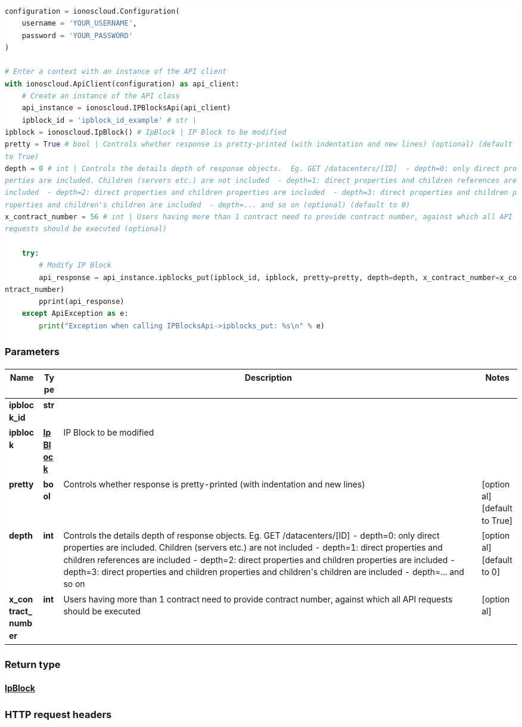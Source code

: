 ```python
configuration = ionoscloud.Configuration(
    username = 'YOUR_USERNAME',
    password = 'YOUR_PASSWORD'
)

# Enter a context with an instance of the API client
with ionoscloud.ApiClient(configuration) as api_client:
    # Create an instance of the API class
    api_instance = ionoscloud.IPBlocksApi(api_client)
    ipblock_id = 'ipblock_id_example' # str | 
ipblock = ionoscloud.IpBlock() # IpBlock | IP Block to be modified
pretty = True # bool | Controls whether response is pretty-printed (with indentation and new lines) (optional) (default to True)
depth = 0 # int | Controls the details depth of response objects.  Eg. GET /datacenters/[ID]  - depth=0: only direct properties are included. Children (servers etc.) are not included  - depth=1: direct properties and children references are included  - depth=2: direct properties and children properties are included  - depth=3: direct properties and children properties and children's children are included  - depth=... and so on (optional) (default to 0)
x_contract_number = 56 # int | Users having more than 1 contract need to provide contract number, against which all API requests should be executed (optional)

    try:
        # Modify IP Block
        api_response = api_instance.ipblocks_put(ipblock_id, ipblock, pretty=pretty, depth=depth, x_contract_number=x_contract_number)
        pprint(api_response)
    except ApiException as e:
        print("Exception when calling IPBlocksApi->ipblocks_put: %s\n" % e)
```

### Parameters

Name | Type | Description  | Notes
------------- | ------------- | ------------- | -------------
 **ipblock_id** | **str**|  | 
 **ipblock** | [**IpBlock**](#IpBlock)| IP Block to be modified | 
 **pretty** | **bool**| Controls whether response is pretty-printed (with indentation and new lines) | [optional] [default to True]
 **depth** | **int**| Controls the details depth of response objects.  Eg. GET /datacenters/[ID]  - depth&#x3D;0: only direct properties are included. Children (servers etc.) are not included  - depth&#x3D;1: direct properties and children references are included  - depth&#x3D;2: direct properties and children properties are included  - depth&#x3D;3: direct properties and children properties and children&#39;s children are included  - depth&#x3D;... and so on | [optional] [default to 0]
 **x_contract_number** | **int**| Users having more than 1 contract need to provide contract number, against which all API requests should be executed | [optional] 

### Return type

[**IpBlock**](#IpBlock)


### HTTP request headers
